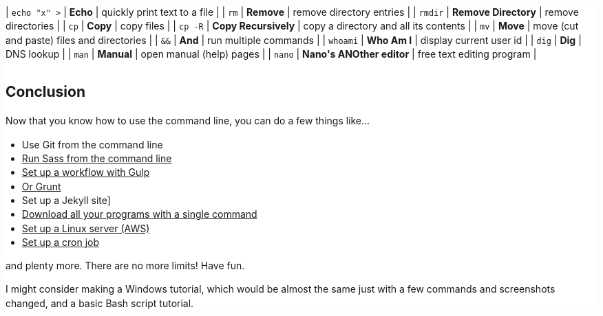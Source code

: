 | `echo "x" >` | **Echo**                    | quickly print text to a file                                |
| `rm`         | **Remove**                  | remove directory entries                                    |
| `rmdir`      | **Remove Directory**        | remove directories                                          |
| `cp`         | **Copy**                    | copy files                                                  |
| `cp -R`      | **Copy Recursively**        | copy a directory and all its contents                       |
| `mv`         | **Move**                    | move (cut and paste) files and directories                  |
| `&&`         | **And**                     | run multiple commands                                       |
| `whoami`     | **Who Am I**                | display current user id                                     |
| `dig`        | **Dig**                     | DNS lookup                                                  |
| `man`        | **Manual**                  | open manual (help) pages                                    |
| `nano`       | **Nano's ANOther editor**   | free text editing program                                   |

## Conclusion

Now that you know how to use the command line, you can do a few things like...

- Use Git from the command line
- [Run Sass from the command line](/learn-sass-now/)
- [Set up a workflow with Gulp](/getting-started-with-gulp/)
- [Or Grunt](/getting-started-with-grunt-and-sass/)
- Set up a Jekyll site]
- [Download all your programs with a single command](/setting-up-a-brand-new-mac-for-development/)
- [Set up a Linux server (AWS)](/getting-started-with-aws-setting-up-a-virtual-server/)
- [Set up a cron job](/setting-up-a-basic-cron-job-in-linux/)

and plenty more. There are no more limits! Have fun.

I might consider making a Windows tutorial, which would be almost the same just with a few commands and screenshots changed, and a basic Bash script tutorial.
